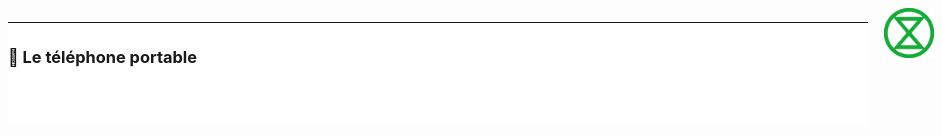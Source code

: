 <img src="/img/xrlogo.png" style="width:50px; position: fixed; top:10px;right:10px" />


---


### 📱 Le téléphone portable
<br>
<br>
